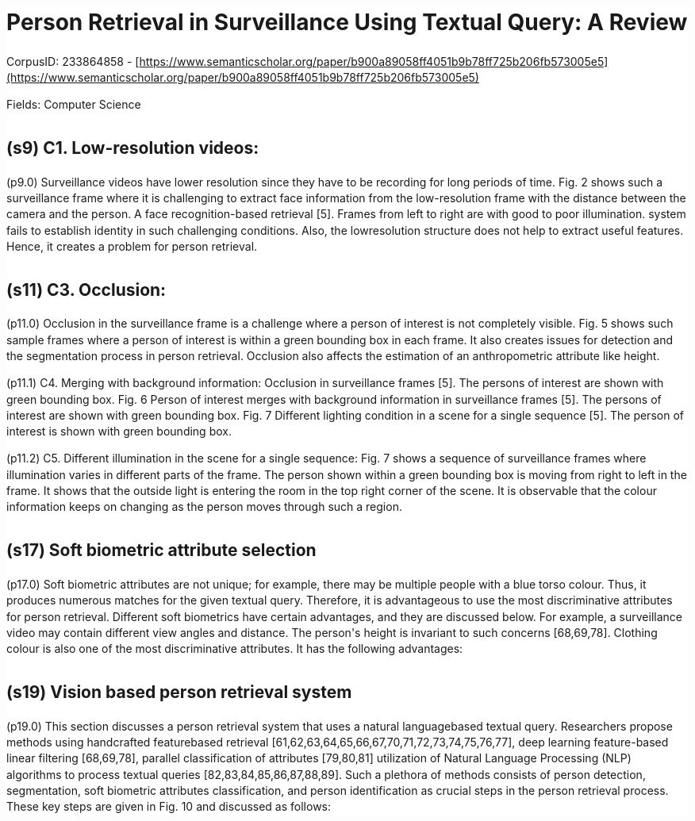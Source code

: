 # Person Retrieval in Surveillance Using Textual Query: A Review

CorpusID: 233864858 - [https://www.semanticscholar.org/paper/b900a89058ff4051b9b78ff725b206fb573005e5](https://www.semanticscholar.org/paper/b900a89058ff4051b9b78ff725b206fb573005e5)

Fields: Computer Science

## (s9) C1. Low-resolution videos:
(p9.0) Surveillance videos have lower resolution since they have to be recording for long periods of time. Fig. 2 shows such a surveillance frame where it is challenging to extract face information from the low-resolution frame with the distance between the camera and the person. A face recognition-based retrieval  [5]. Frames from left to right are with good to poor illumination. system fails to establish identity in such challenging conditions. Also, the lowresolution structure does not help to extract useful features. Hence, it creates a problem for person retrieval.
## (s11) C3. Occlusion:
(p11.0) Occlusion in the surveillance frame is a challenge where a person of interest is not completely visible. Fig. 5 shows such sample frames where a person of interest is within a green bounding box in each frame. It also creates issues for detection and the segmentation process in person retrieval. Occlusion also affects the estimation of an anthropometric attribute like height.

(p11.1) C4. Merging with background information:  Occlusion in surveillance frames [5]. The persons of interest are shown with green bounding box. Fig. 6 Person of interest merges with background information in surveillance frames [5]. The persons of interest are shown with green bounding box. Fig. 7 Different lighting condition in a scene for a single sequence [5]. The person of interest is shown with green bounding box.

(p11.2) C5. Different illumination in the scene for a single sequence: Fig. 7 shows a sequence of surveillance frames where illumination varies in different parts of the frame. The person shown within a green bounding box is moving from right to left in the frame. It shows that the outside light is entering the room in the top right corner of the scene. It is observable that the colour information keeps on changing as the person moves through such a region.
## (s17) Soft biometric attribute selection
(p17.0) Soft biometric attributes are not unique; for example, there may be multiple people with a blue torso colour. Thus, it produces numerous matches for the given textual query. Therefore, it is advantageous to use the most discriminative attributes for person retrieval. Different soft biometrics have certain advantages, and they are discussed below. For example, a surveillance video may contain different view angles and distance. The person's height is invariant to such concerns [68,69,78]. Clothing colour is also one of the most discriminative attributes. It has the following advantages:
## (s19) Vision based person retrieval system
(p19.0) This section discusses a person retrieval system that uses a natural languagebased textual query. Researchers propose methods using handcrafted featurebased retrieval [61,62,63,64,65,66,67,70,71,72,73,74,75,76,77], deep learning feature-based linear filtering [68,69,78], parallel classification of attributes [79,80,81] utilization of Natural Language Processing (NLP) algorithms to process textual queries [82,83,84,85,86,87,88,89]. Such a plethora of methods consists of person detection, segmentation, soft biometric attributes classification, and person identification as crucial steps in the person retrieval process. These key steps are given in Fig. 10 and discussed as follows:

